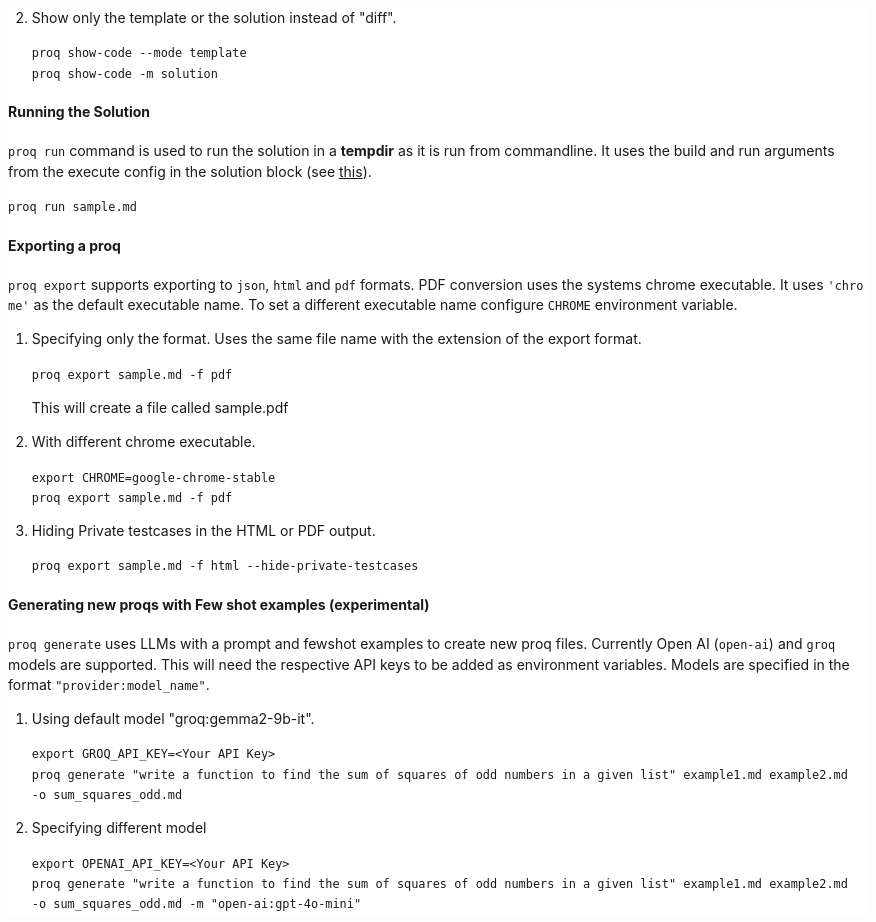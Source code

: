 2. Show only the template or the solution instead of "diff".
   ```
   proq show-code --mode template
   proq show-code -m solution
   ```

#### Running the Solution

`proq run` command is used to run the solution in a **tempdir** as it is run from commandline. It uses the build and run arguments from the execute config in the solution block (see [this](#code-block-header---execute-config)). 

```
proq run sample.md
```



#### Exporting a proq

`proq export` supports exporting to `json`, `html` and `pdf` formats. PDF conversion uses the systems chrome executable. It uses `'chrome'` as the default executable name. To set a different executable name configure `CHROME` environment variable.

1. Specifying only the format. Uses the same file name with the extension of the export format. 
   ```
   proq export sample.md -f pdf
   ```
   This will create a file called sample.pdf  

2. With different chrome executable.
   ```
   export CHROME=google-chrome-stable
   proq export sample.md -f pdf
   ```
3. Hiding Private testcases in the HTML or PDF output.
   ```
   proq export sample.md -f html --hide-private-testcases
   ```

#### Generating new proqs with Few shot examples (experimental)

`proq generate` uses LLMs with a prompt and fewshot examples to create new proq files. Currently Open AI (`open-ai`) and `groq` models are supported. This will need the respective API keys to be added as environment variables. Models are specified in the format `"provider:model_name"`.

1. Using default model "groq:gemma2-9b-it".
   ```
   export GROQ_API_KEY=<Your API Key>
   proq generate "write a function to find the sum of squares of odd numbers in a given list" example1.md example2.md  -o sum_squares_odd.md
   ```
2. Specifying different model
   ```
   export OPENAI_API_KEY=<Your API Key>
   proq generate "write a function to find the sum of squares of odd numbers in a given list" example1.md example2.md  -o sum_squares_odd.md -m "open-ai:gpt-4o-mini"
   ```
